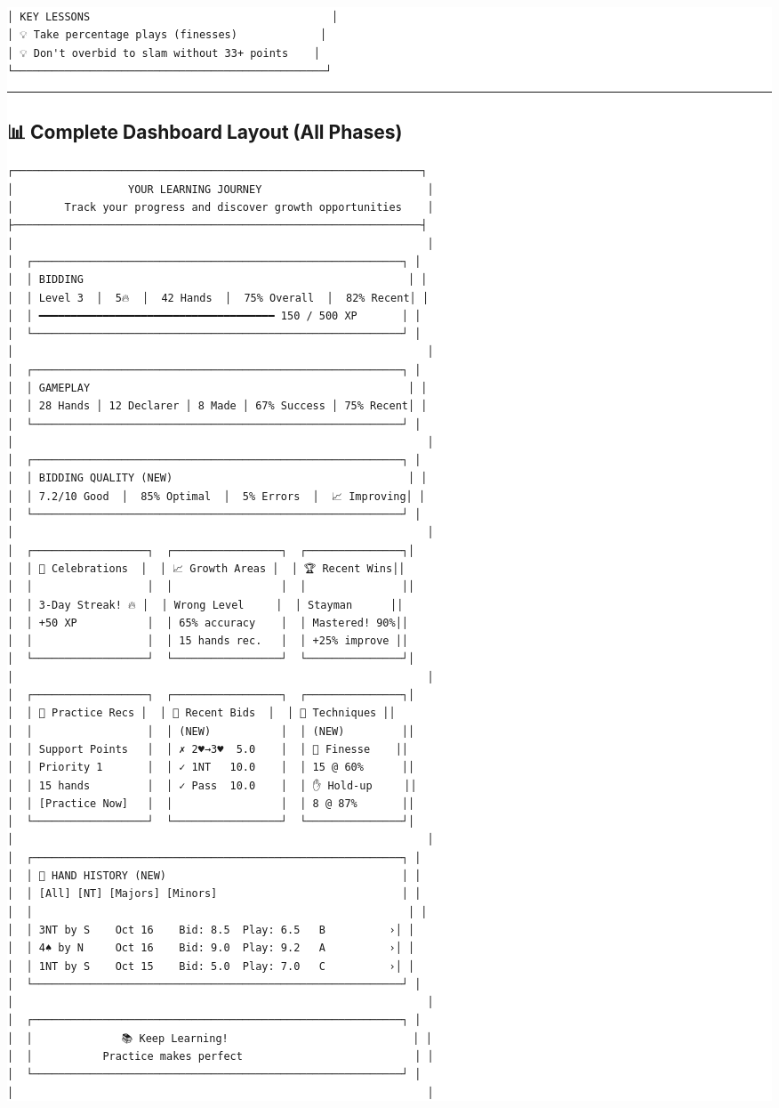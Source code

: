 ```
│ KEY LESSONS                                      │
│ 💡 Take percentage plays (finesses)             │
│ 💡 Don't overbid to slam without 33+ points    │
└─────────────────────────────────────────────────┘
```

---

## 📊 Complete Dashboard Layout (All Phases)

```
┌────────────────────────────────────────────────────────────────┐
│                  YOUR LEARNING JOURNEY                          │
│        Track your progress and discover growth opportunities    │
├────────────────────────────────────────────────────────────────┤
│                                                                 │
│  ┌──────────────────────────────────────────────────────────┐ │
│  │ BIDDING                                                   │ │
│  │ Level 3  │  5🔥  │  42 Hands  │  75% Overall  │  82% Recent│ │
│  │ ━━━━━━━━━━━━━━━━━━━━━━━━━━━━━━━━━━━━━ 150 / 500 XP       │ │
│  └──────────────────────────────────────────────────────────┘ │
│                                                                 │
│  ┌──────────────────────────────────────────────────────────┐ │
│  │ GAMEPLAY                                                  │ │
│  │ 28 Hands │ 12 Declarer │ 8 Made │ 67% Success │ 75% Recent│ │
│  └──────────────────────────────────────────────────────────┘ │
│                                                                 │
│  ┌──────────────────────────────────────────────────────────┐ │
│  │ BIDDING QUALITY (NEW)                                     │ │
│  │ 7.2/10 Good  │  85% Optimal  │  5% Errors  │  📈 Improving│ │
│  └──────────────────────────────────────────────────────────┘ │
│                                                                 │
│  ┌──────────────────┐  ┌─────────────────┐  ┌───────────────┐│
│  │ 🎉 Celebrations  │  │ 📈 Growth Areas │  │ 🏆 Recent Wins││
│  │                  │  │                 │  │               ││
│  │ 3-Day Streak! 🔥 │  │ Wrong Level     │  │ Stayman      ││
│  │ +50 XP           │  │ 65% accuracy    │  │ Mastered! 90%││
│  │                  │  │ 15 hands rec.   │  │ +25% improve ││
│  └──────────────────┘  └─────────────────┘  └───────────────┘│
│                                                                 │
│  ┌──────────────────┐  ┌─────────────────┐  ┌───────────────┐│
│  │ 🎯 Practice Recs │  │ 📝 Recent Bids  │  │ 🎴 Techniques ││
│  │                  │  │ (NEW)           │  │ (NEW)         ││
│  │ Support Points   │  │ ✗ 2♥→3♥  5.0    │  │ 🎯 Finesse    ││
│  │ Priority 1       │  │ ✓ 1NT   10.0    │  │ 15 @ 60%      ││
│  │ 15 hands         │  │ ✓ Pass  10.0    │  │ ✋ Hold-up     ││
│  │ [Practice Now]   │  │                 │  │ 8 @ 87%       ││
│  └──────────────────┘  └─────────────────┘  └───────────────┘│
│                                                                 │
│  ┌──────────────────────────────────────────────────────────┐ │
│  │ 📜 HAND HISTORY (NEW)                                     │ │
│  │ [All] [NT] [Majors] [Minors]                             │ │
│  │                                                           │ │
│  │ 3NT by S    Oct 16    Bid: 8.5  Play: 6.5   B          ›│ │
│  │ 4♠ by N     Oct 16    Bid: 9.0  Play: 9.2   A          ›│ │
│  │ 1NT by S    Oct 15    Bid: 5.0  Play: 7.0   C          ›│ │
│  └──────────────────────────────────────────────────────────┘ │
│                                                                 │
│  ┌──────────────────────────────────────────────────────────┐ │
│  │              📚 Keep Learning!                             │ │
│  │           Practice makes perfect                           │ │
│  └──────────────────────────────────────────────────────────┘ │
│                                                                 │
```